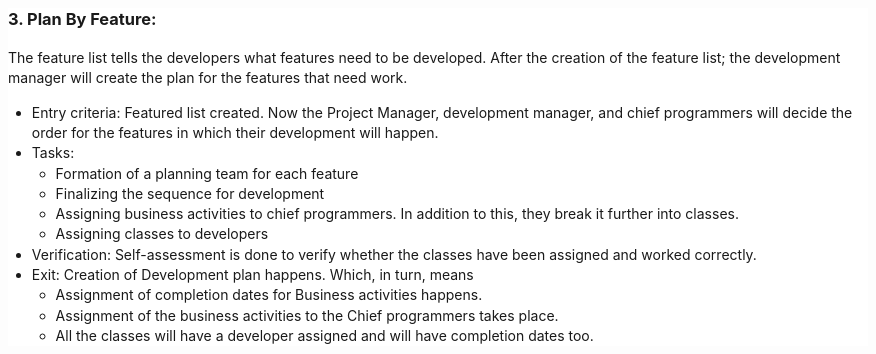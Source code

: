### 3. Plan By Feature:

The feature list tells the developers what features need to be developed. After the creation of the feature list; the development manager will create the plan for the features that need work.

- Entry criteria: Featured list created. Now the Project Manager, development manager, and chief programmers will decide the order for the features in which their development will happen.
- Tasks:
    - Formation of a planning team for each feature
    - Finalizing the sequence for development
    - Assigning business activities to chief programmers. In addition to this, they break it further into classes.
    - Assigning classes to developers
- Verification: Self-assessment is done to verify whether the classes have been assigned and worked correctly.
- Exit: Creation of Development plan happens. Which, in turn, means
    - Assignment of completion dates for Business activities happens.
    - Assignment of the business activities to the Chief programmers takes place.
    - All the classes will have a developer assigned and will have completion dates too.
